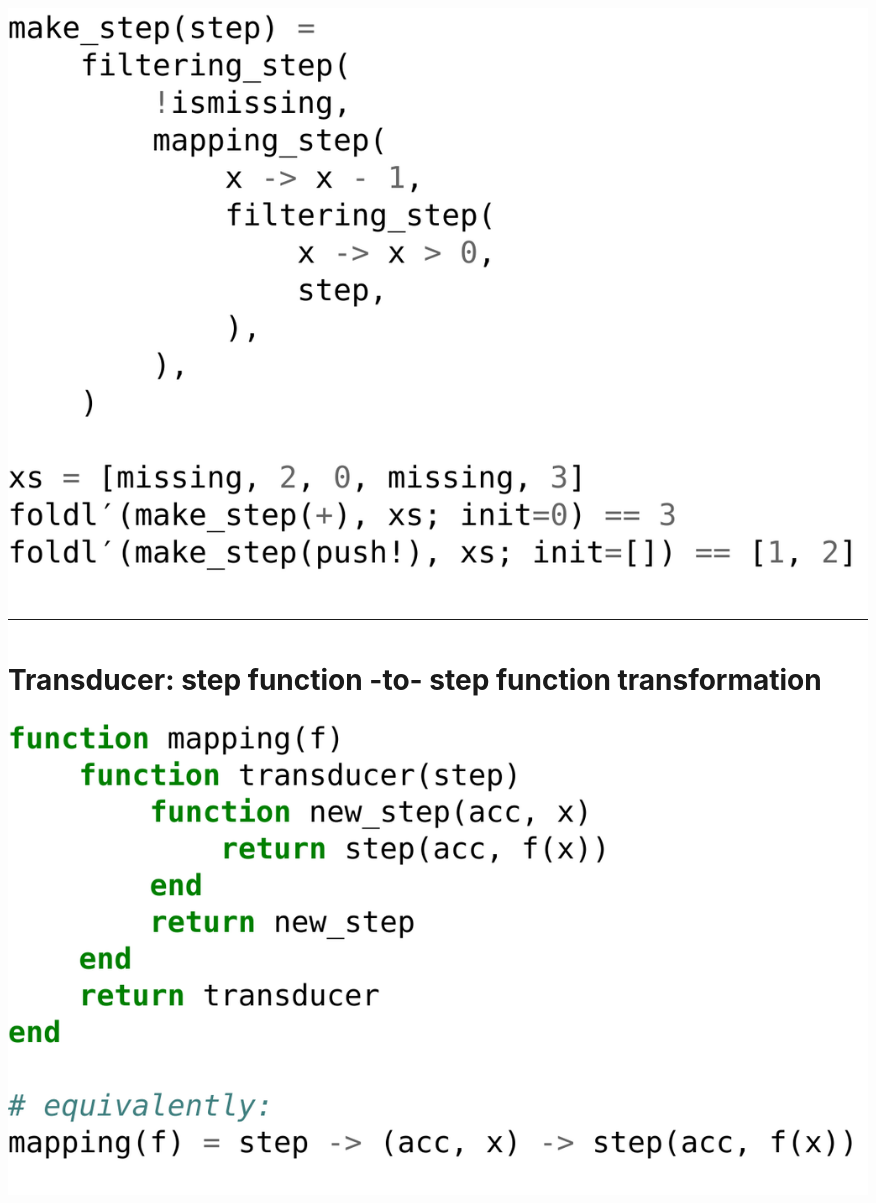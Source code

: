 <img src="build/filtermap-1.svg" />

---

# Transducer: <span style="white-space:nowrap;">step function</span> -to- <span style="white-space:nowrap;">step function</span> transformation

<img src="build/mapping-1.svg" />
